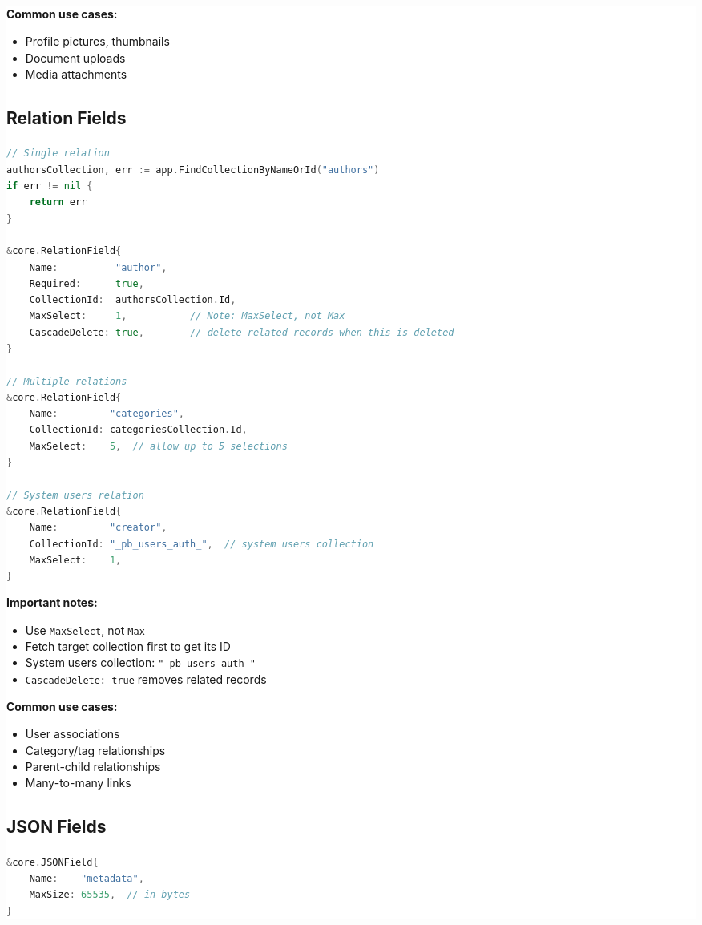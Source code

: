 **Common use cases:**
- Profile pictures, thumbnails
- Document uploads
- Media attachments

## Relation Fields

```go
// Single relation
authorsCollection, err := app.FindCollectionByNameOrId("authors")
if err != nil {
    return err
}

&core.RelationField{
    Name:          "author",
    Required:      true,
    CollectionId:  authorsCollection.Id,
    MaxSelect:     1,           // Note: MaxSelect, not Max
    CascadeDelete: true,        // delete related records when this is deleted
}

// Multiple relations
&core.RelationField{
    Name:         "categories",
    CollectionId: categoriesCollection.Id,
    MaxSelect:    5,  // allow up to 5 selections
}

// System users relation
&core.RelationField{
    Name:         "creator",
    CollectionId: "_pb_users_auth_",  // system users collection
    MaxSelect:    1,
}
```

**Important notes:**
- Use `MaxSelect`, not `Max`
- Fetch target collection first to get its ID
- System users collection: `"_pb_users_auth_"`
- `CascadeDelete: true` removes related records

**Common use cases:**
- User associations
- Category/tag relationships
- Parent-child relationships
- Many-to-many links

## JSON Fields

```go
&core.JSONField{
    Name:    "metadata",
    MaxSize: 65535,  // in bytes
}
```
